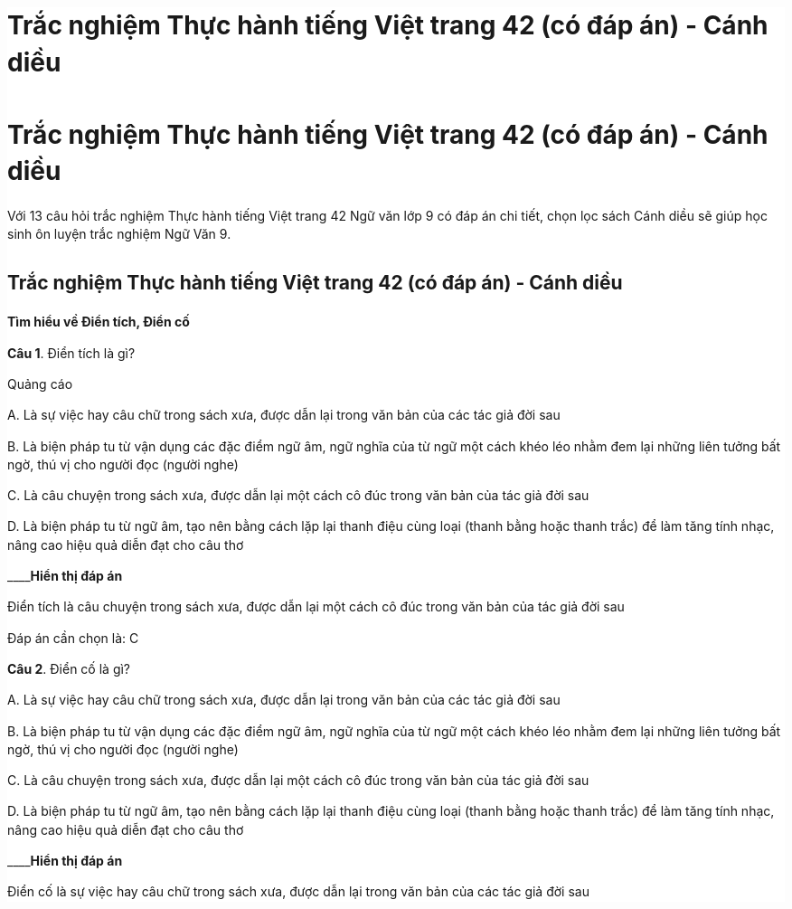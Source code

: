 # Trắc nghiệm Thực hành tiếng Việt trang 42 (có đáp án) - Cánh diều

# Trắc nghiệm Thực hành tiếng Việt trang 42 (có đáp án) - Cánh diều

Với 13 câu hỏi trắc nghiệm Thực hành tiếng Việt trang 42 Ngữ văn lớp 9 có đáp án chi tiết, chọn lọc sách Cánh diều sẽ giúp học sinh ôn luyện trắc nghiệm Ngữ Văn 9.

## Trắc nghiệm Thực hành tiếng Việt trang 42 (có đáp án) - Cánh diều

**Tìm hiểu về Điển tích, Điển cố**

**Câu 1**. Điển tích là gì?

Quảng cáo

A. Là sự việc hay câu chữ trong sách xưa, được dẫn lại trong văn bản của các tác giả đời sau

B. Là biện pháp tu từ vận dụng các đặc điểm ngữ âm, ngữ nghĩa của từ ngữ một cách khéo léo nhằm đem lại những liên tưởng bất ngờ, thú vị cho người đọc (người nghe)

C. Là câu chuyện trong sách xưa, được dẫn lại một cách cô đúc trong văn bản của tác giả đời sau

D. Là biện pháp tu từ ngữ âm, tạo nên bằng cách lặp lại thanh điệu cùng loại (thanh bằng hoặc thanh trắc) để làm tăng tính nhạc, nâng cao hiệu quả diễn đạt cho câu thơ

____**Hiển thị đáp án**

Điển tích là câu chuyện trong sách xưa, được dẫn lại một cách cô đúc trong văn bản của tác giả đời sau

Đáp án cần chọn là: C

**Câu 2**. Điển cố là gì?

A. Là sự việc hay câu chữ trong sách xưa, được dẫn lại trong văn bản của các tác giả đời sau

B. Là biện pháp tu từ vận dụng các đặc điểm ngữ âm, ngữ nghĩa của từ ngữ một cách khéo léo nhằm đem lại những liên tưởng bất ngờ, thú vị cho người đọc (người nghe)

C. Là câu chuyện trong sách xưa, được dẫn lại một cách cô đúc trong văn bản của tác giả đời sau

D. Là biện pháp tu từ ngữ âm, tạo nên bằng cách lặp lại thanh điệu cùng loại (thanh bằng hoặc thanh trắc) để làm tăng tính nhạc, nâng cao hiệu quả diễn đạt cho câu thơ

____**Hiển thị đáp án**

Điển cố là sự việc hay câu chữ trong sách xưa, được dẫn lại trong văn bản của các tác giả đời sau
